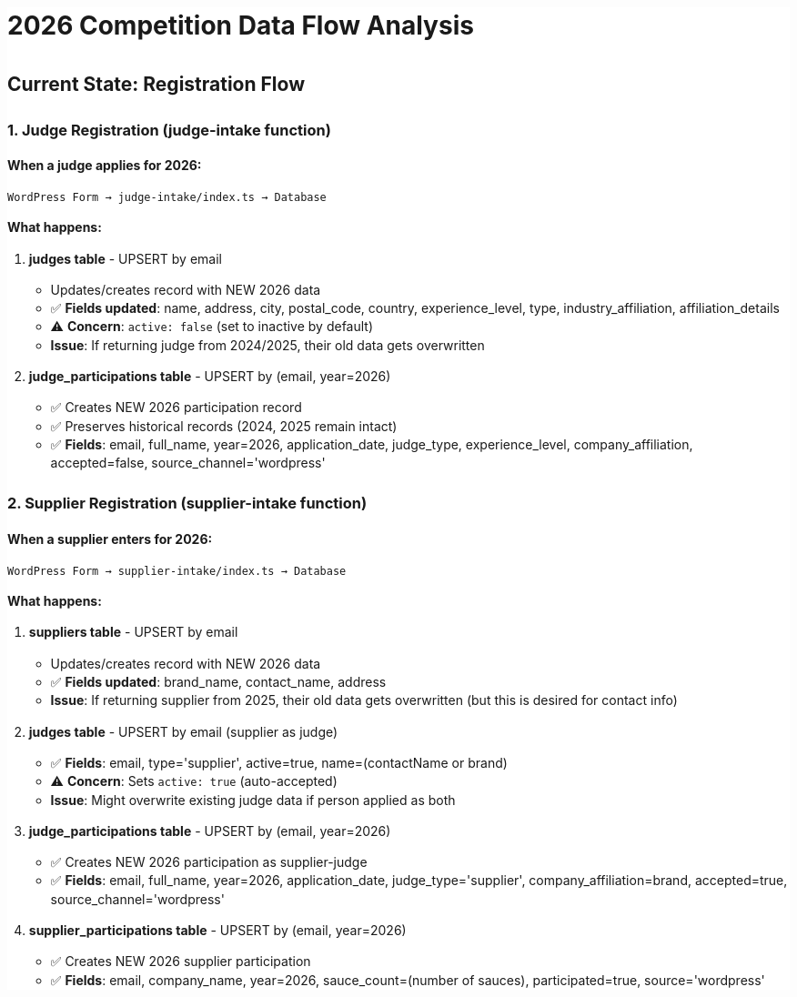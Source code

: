 # 2026 Competition Data Flow Analysis

## Current State: Registration Flow

### 1. Judge Registration (judge-intake function)

**When a judge applies for 2026:**

```
WordPress Form → judge-intake/index.ts → Database
```

**What happens:**
1. **judges table** - UPSERT by email
   - Updates/creates record with NEW 2026 data
   - ✅ **Fields updated**: name, address, city, postal_code, country, experience_level, type, industry_affiliation, affiliation_details
   - ⚠️ **Concern**: `active: false` (set to inactive by default)
   - **Issue**: If returning judge from 2024/2025, their old data gets overwritten

2. **judge_participations table** - UPSERT by (email, year=2026)
   - ✅ Creates NEW 2026 participation record
   - ✅ Preserves historical records (2024, 2025 remain intact)
   - ✅ **Fields**: email, full_name, year=2026, application_date, judge_type, experience_level, company_affiliation, accepted=false, source_channel='wordpress'

### 2. Supplier Registration (supplier-intake function)

**When a supplier enters for 2026:**

```
WordPress Form → supplier-intake/index.ts → Database
```

**What happens:**
1. **suppliers table** - UPSERT by email
   - Updates/creates record with NEW 2026 data
   - ✅ **Fields updated**: brand_name, contact_name, address
   - **Issue**: If returning supplier from 2025, their old data gets overwritten (but this is desired for contact info)

2. **judges table** - UPSERT by email (supplier as judge)
   - ✅ **Fields**: email, type='supplier', active=true, name=(contactName or brand)
   - ⚠️ **Concern**: Sets `active: true` (auto-accepted)
   - **Issue**: Might overwrite existing judge data if person applied as both

3. **judge_participations table** - UPSERT by (email, year=2026)
   - ✅ Creates NEW 2026 participation as supplier-judge
   - ✅ **Fields**: email, full_name, year=2026, application_date, judge_type='supplier', company_affiliation=brand, accepted=true, source_channel='wordpress'

4. **supplier_participations table** - UPSERT by (email, year=2026)
   - ✅ Creates NEW 2026 supplier participation
   - ✅ **Fields**: email, company_name, year=2026, sauce_count=(number of sauces), participated=true, source='wordpress'
